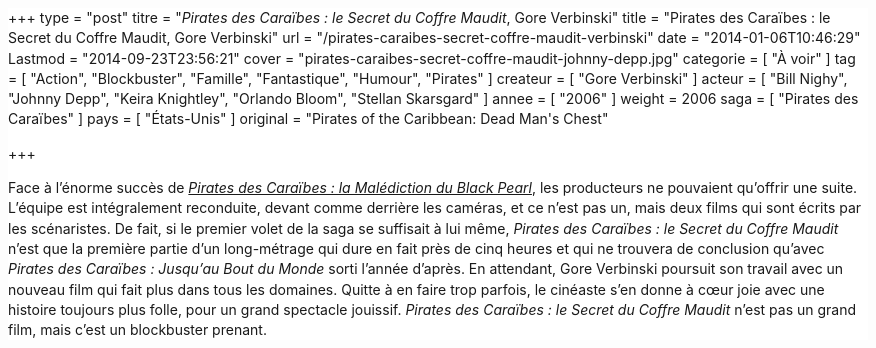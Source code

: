 +++
type = "post"
titre = "<em>Pirates des Caraïbes : le Secret du Coffre Maudit</em>, Gore Verbinski"
title = "Pirates des Caraïbes : le Secret du Coffre Maudit, Gore Verbinski"
url = "/pirates-caraibes-secret-coffre-maudit-verbinski"
date = "2014-01-06T10:46:29"
Lastmod = "2014-09-23T23:56:21"
cover = "pirates-caraibes-secret-coffre-maudit-johnny-depp.jpg"
categorie = [ "À voir" ]
tag = [ "Action", "Blockbuster", "Famille", "Fantastique", "Humour", "Pirates" ]
createur = [ "Gore Verbinski" ]
acteur = [ "Bill Nighy", "Johnny Depp", "Keira Knightley", "Orlando Bloom", "Stellan Skarsgard" ]
annee = [ "2006" ]
weight = 2006
saga = [ "Pirates des Caraïbes" ]
pays = [ "États-Unis" ]
original = "Pirates of the Caribbean: Dead Man's Chest"

+++

<p>Face à l’énorme succès de <a href="http://voiretmanger.fr/pirates-caraibes-malediction-black-pearl-verbinski/" title="Pirates des Caraïbes : la Malédiction du Black Pearl, Gore Verbinski"><em>Pirates des Caraïbes : la Malédiction du Black Pearl</em></a>, les producteurs ne pouvaient qu’offrir une suite. L’équipe est intégralement reconduite, devant comme derrière les caméras, et ce n’est pas un, mais deux films qui sont écrits par les scénaristes. De fait, si le premier volet de la saga se suffisait à lui même, <em>Pirates des Caraïbes : le Secret du Coffre Maudit</em> n’est que la première partie d’un long-métrage qui dure en fait près de cinq heures et qui ne trouvera de conclusion qu’avec <em>Pirates des Caraïbes : Jusqu’au Bout du Monde</em> sorti l’année d’après. En attendant, Gore Verbinski poursuit son travail avec un nouveau film qui fait plus dans tous les domaines. Quitte à en faire trop parfois, le cinéaste s’en donne à cœur joie avec une histoire toujours plus folle, pour un grand spectacle jouissif. <em>Pirates des Caraïbes : le Secret du Coffre Maudit</em> n’est pas un grand film, mais c’est un blockbuster prenant.</p>